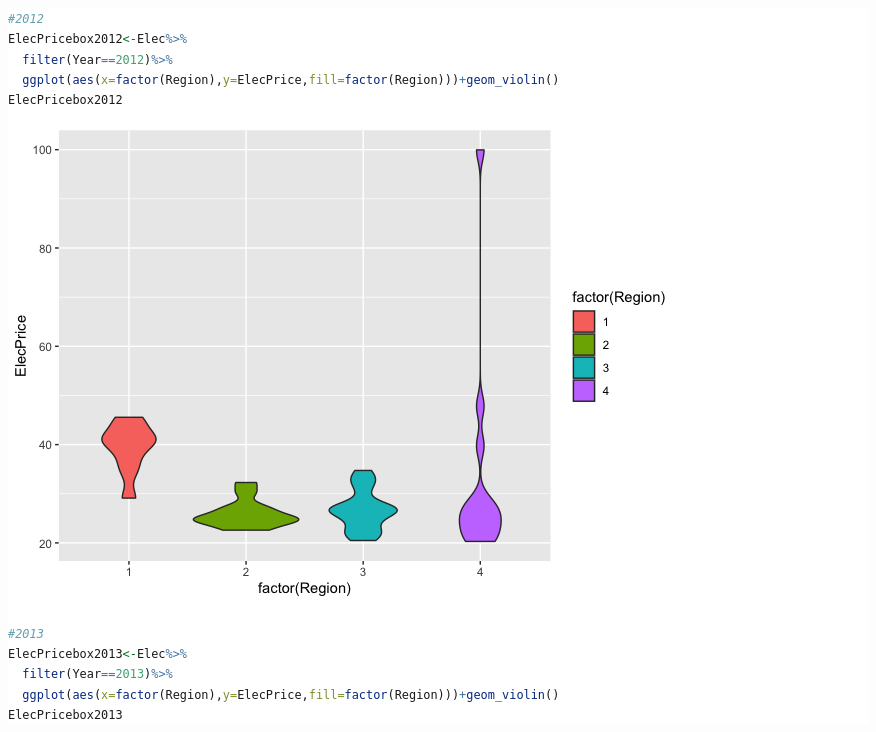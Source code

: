 ``` r
#2012
ElecPricebox2012<-Elec%>%
  filter(Year==2012)%>%
  ggplot(aes(x=factor(Region),y=ElecPrice,fill=factor(Region)))+geom_violin()
ElecPricebox2012
```

![](Eda_Final_Peter_Elec_Analysis_files/figure-gfm/unnamed-chunk-12-4.png)

``` r
#2013
ElecPricebox2013<-Elec%>%
  filter(Year==2013)%>%
  ggplot(aes(x=factor(Region),y=ElecPrice,fill=factor(Region)))+geom_violin()
ElecPricebox2013
```
